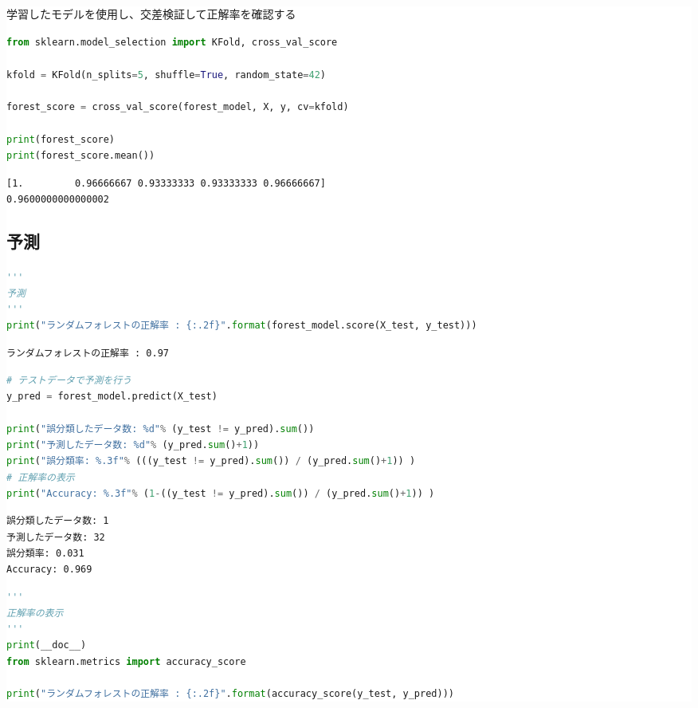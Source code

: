 学習したモデルを使用し、交差検証して正解率を確認する


```python
from sklearn.model_selection import KFold, cross_val_score

kfold = KFold(n_splits=5, shuffle=True, random_state=42)

forest_score = cross_val_score(forest_model, X, y, cv=kfold)

print(forest_score)
print(forest_score.mean())
```

    [1.         0.96666667 0.93333333 0.93333333 0.96666667]
    0.9600000000000002
    

## 予測


```python
'''
予測
'''
print("ランダムフォレストの正解率 : {:.2f}".format(forest_model.score(X_test, y_test)))
```

    ランダムフォレストの正解率 : 0.97
    


```python
# テストデータで予測を行う
y_pred = forest_model.predict(X_test)

print("誤分類したデータ数: %d"% (y_test != y_pred).sum())
print("予測したデータ数: %d"% (y_pred.sum()+1))
print("誤分類率: %.3f"% (((y_test != y_pred).sum()) / (y_pred.sum()+1)) )
# 正解率の表示
print("Accuracy: %.3f"% (1-((y_test != y_pred).sum()) / (y_pred.sum()+1)) )
```

    誤分類したデータ数: 1
    予測したデータ数: 32
    誤分類率: 0.031
    Accuracy: 0.969
    


```python
'''
正解率の表示
'''
print(__doc__)
from sklearn.metrics import accuracy_score

print("ランダムフォレストの正解率 : {:.2f}".format(accuracy_score(y_test, y_pred)))
```
